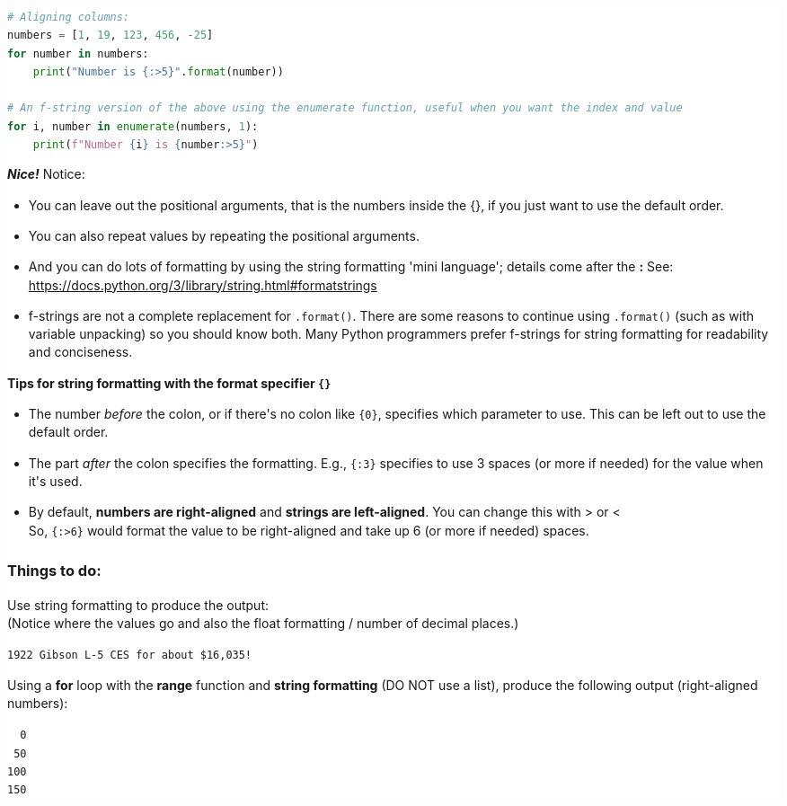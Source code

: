 ```python
# Aligning columns:
numbers = [1, 19, 123, 456, -25]
for number in numbers:
    print("Number is {:>5}".format(number))

# An f-string version of the above using the enumerate function, useful when you want the index and value
for i, number in enumerate(numbers, 1):
    print(f"Number {i} is {number:>5}")
```

***Nice!*** Notice:

- You can leave out the positional arguments, that is the numbers
    inside the {}, if you just want to use the default order.

- You can also repeat values by repeating the positional arguments.

- And you can do lots of formatting by using the string formatting
    'mini language'; details come after the **:**  See: <https://docs.python.org/3/library/string.html#formatstrings>

- f-strings are not a complete replacement for `.format()`. There are some reasons to continue using `.format()` (such as with variable unpacking) so you should know both. Many Python programmers prefer f-strings for string formatting for readability and conciseness.

**Tips for string formatting with the format specifier `{}`**

- The number *before* the colon, or if there's no colon like `{0}`,
specifies which parameter to use. This can be left out to use the
default order.

- The part *after* the colon specifies the formatting. E.g., `{:3}` specifies
to use 3 spaces (or more if needed) for the value when it's used.

- By default, **numbers are right-aligned** and **strings are
left-aligned**. You can change this with > or <  
So, `{:>6}` would format the value to be right-aligned and take up 6 (or
more if needed) spaces.

### Things to do:

Use string formatting to produce the output:  
(Notice where the values go and also the float formatting / number of decimal places.)
```
1922 Gibson L-5 CES for about $16,035!
```

Using a **for** loop with the **range** function and **string
formatting** (DO NOT use a list), produce the following output (right-aligned numbers):

      0
     50
    100
    150
